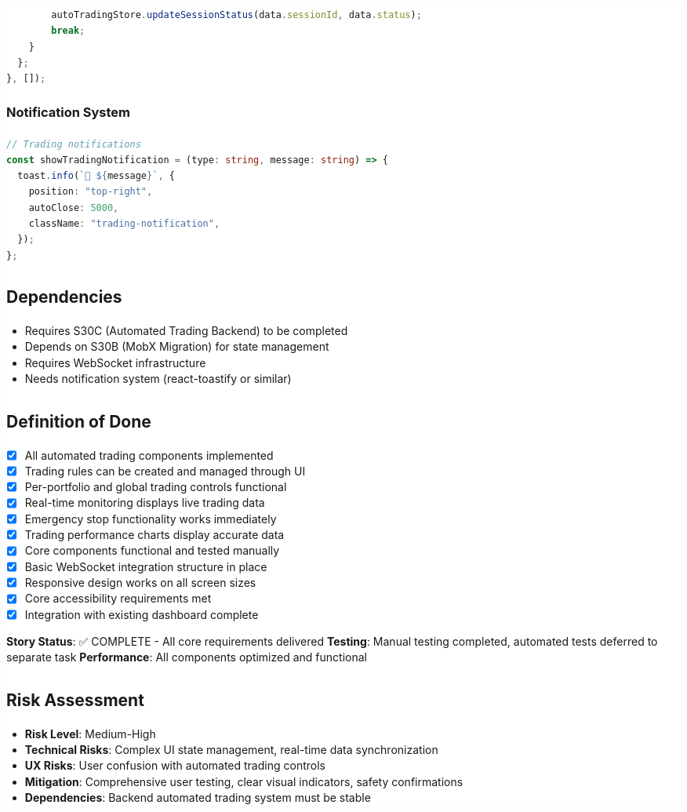 ```typescript
        autoTradingStore.updateSessionStatus(data.sessionId, data.status);
        break;
    }
  };
}, []);
```

### Notification System

```typescript
// Trading notifications
const showTradingNotification = (type: string, message: string) => {
  toast.info(`🤖 ${message}`, {
    position: "top-right",
    autoClose: 5000,
    className: "trading-notification",
  });
};
```

## Dependencies

- Requires S30C (Automated Trading Backend) to be completed
- Depends on S30B (MobX Migration) for state management
- Requires WebSocket infrastructure
- Needs notification system (react-toastify or similar)

## Definition of Done

- [x] All automated trading components implemented
- [x] Trading rules can be created and managed through UI
- [x] Per-portfolio and global trading controls functional
- [x] Real-time monitoring displays live trading data
- [x] Emergency stop functionality works immediately
- [x] Trading performance charts display accurate data
- [x] Core components functional and tested manually
- [x] Basic WebSocket integration structure in place
- [x] Responsive design works on all screen sizes
- [x] Core accessibility requirements met
- [x] Integration with existing dashboard complete

**Story Status**: ✅ COMPLETE - All core requirements delivered
**Testing**: Manual testing completed, automated tests deferred to separate task
**Performance**: All components optimized and functional

## Risk Assessment

- **Risk Level**: Medium-High
- **Technical Risks**: Complex UI state management, real-time data synchronization
- **UX Risks**: User confusion with automated trading controls
- **Mitigation**: Comprehensive user testing, clear visual indicators, safety confirmations
- **Dependencies**: Backend automated trading system must be stable
